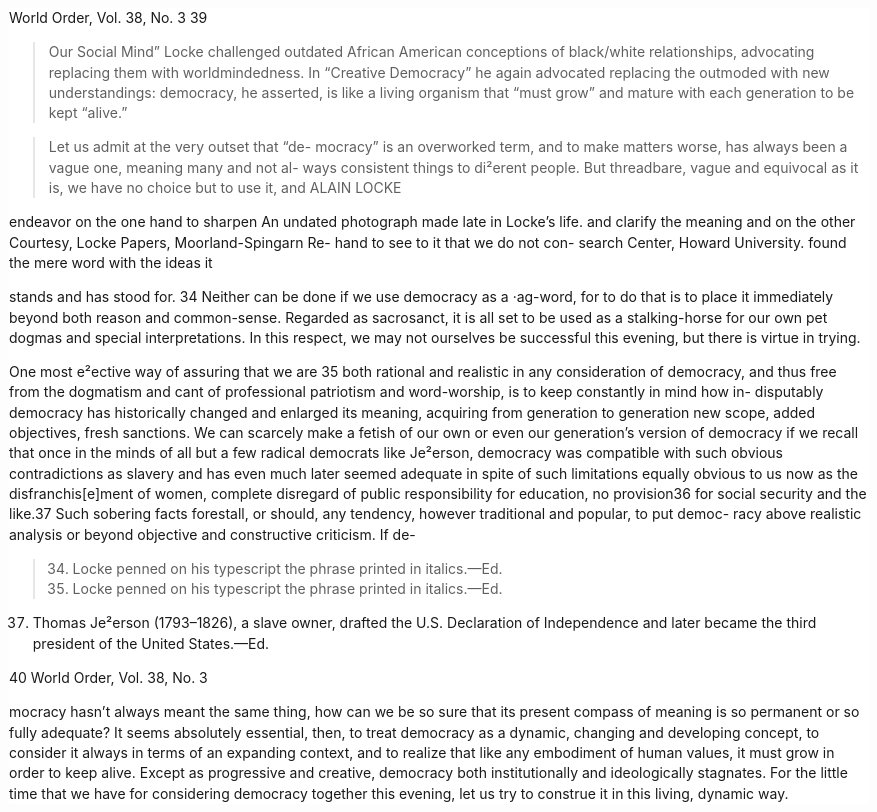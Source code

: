 World Order, Vol. 38, No. 3         39

> Our Social Mind” Locke challenged outdated
> African American conceptions of black/white
> relationships, advocating replacing them with
> worldmindedness. In “Creative Democracy”
> he again advocated replacing the outmoded
> with new understandings: democracy, he
> asserted, is like a living organism that “must
> grow” and mature with each generation to
> be kept “alive.”

> Let us admit at the very outset that “de-
> mocracy” is an overworked term, and to
> make matters worse, has always been a
> vague one, meaning many and not al-
> ways consistent things to di²erent people.
> But threadbare, vague and equivocal as
> it is, we have no choice but to use it, and
ALAIN LOCKE

endeavor on the one hand to sharpen
An undated photograph made late in Locke’s life. and clarify the meaning and on the other
Courtesy, Locke Papers, Moorland-Spingarn Re-    hand to see to it that we do not con-
search Center, Howard University.                found the mere word with the ideas it

stands and has stood for. 34 Neither can be
done if we use democracy as a ·ag-word, for to do that is to place it immediately
beyond both reason and common-sense. Regarded as sacrosanct, it is all set to be
used as a stalking-horse for our own pet dogmas and special interpretations. In this
respect, we may not ourselves be successful this evening, but there is virtue in trying.

One most e²ective way of assuring that we are 35 both rational and realistic in
any consideration of democracy, and thus free from the dogmatism and cant of
professional patriotism and word-worship, is to keep constantly in mind how in-
disputably democracy has historically changed and enlarged its meaning, acquiring
from generation to generation new scope, added objectives, fresh sanctions. We can
scarcely make a fetish of our own or even our generation’s version of democracy
if we recall that once in the minds of all but a few radical democrats like Je²erson,
democracy was compatible with such obvious contradictions as slavery and has even
much later seemed adequate in spite of such limitations equally obvious to us now
as the disfranchis[e]ment of women, complete disregard of public responsibility for
education, no provision36 for social security and the like.37 Such sobering facts
forestall, or should, any tendency, however traditional and popular, to put democ-
racy above realistic analysis or beyond objective and constructive criticism. If de-

> 34. Locke penned on his typescript the phrase printed in italics.—Ed.
> 36. Locke penned on his typescript the phrase printed in italics.—Ed.

37. Thomas Je²erson (1793–1826), a slave owner, drafted the U.S. Declaration of Independence
and later became the third president of the United States.—Ed.

40     World Order, Vol. 38, No. 3

mocracy hasn’t always meant the same thing, how can we be so sure that its present
compass of meaning is so permanent or so fully adequate? It seems absolutely
essential, then, to treat democracy as a dynamic, changing and developing concept,
to consider it always in terms of an expanding context, and to realize that like any
embodiment of human values, it must grow in order to keep alive. Except as
progressive and creative, democracy both institutionally and ideologically stagnates.
For the little time that we have for considering democracy together this evening,
let us try to construe it in this living, dynamic way.
